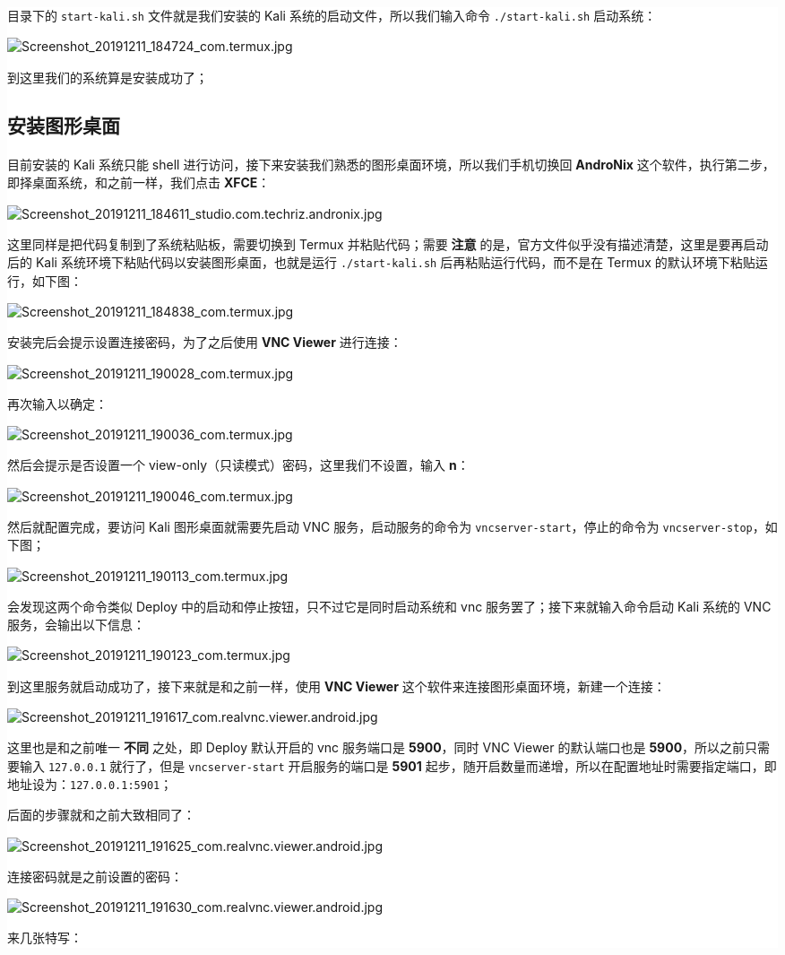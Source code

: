 目录下的 `start-kali.sh` 文件就是我们安装的 Kali 系统的启动文件，所以我们输入命令 `./start-kali.sh` 启动系统：

![Screenshot_20191211_184724_com.termux.jpg](https://imgconvert.csdnimg.cn/aHR0cHM6Ly9pLmxvbGkubmV0LzIwMjAvMDEvMTAvcU9DM2lQYlpURHY4VUF1LmpwZw?x-oss-process=image/format,png)

到这里我们的系统算是安装成功了；

## 安装图形桌面

目前安装的 Kali 系统只能 shell 进行访问，接下来安装我们熟悉的图形桌面环境，所以我们手机切换回 **AndroNix** 这个软件，执行第二步，即择桌面系统，和之前一样，我们点击 **XFCE**：

![Screenshot_20191211_184611_studio.com.techriz.andronix.jpg](https://imgconvert.csdnimg.cn/aHR0cHM6Ly9pLmxvbGkubmV0LzIwMjAvMDEvMTAvVFpmUXRnU0RHQXFjOG5rLmpwZw?x-oss-process=image/format,png)

这里同样是把代码复制到了系统粘贴板，需要切换到 Termux 并粘贴代码；需要 **注意** 的是，官方文件似乎没有描述清楚，这里是要再启动后的 Kali 系统环境下粘贴代码以安装图形桌面，也就是运行 `./start-kali.sh` 后再粘贴运行代码，而不是在 Termux 的默认环境下粘贴运行，如下图：

![Screenshot_20191211_184838_com.termux.jpg](https://imgconvert.csdnimg.cn/aHR0cHM6Ly9pLmxvbGkubmV0LzIwMjAvMDEvMTAvM1pHbWFBUFFKcUY1WURyLmpwZw?x-oss-process=image/format,png)

安装完后会提示设置连接密码，为了之后使用 **VNC Viewer** 进行连接：

![Screenshot_20191211_190028_com.termux.jpg](https://imgconvert.csdnimg.cn/aHR0cHM6Ly9pLmxvbGkubmV0LzIwMjAvMDEvMTAvSFRiTUtlbjlyYWx0aVVvLmpwZw?x-oss-process=image/format,png)

再次输入以确定：

![Screenshot_20191211_190036_com.termux.jpg](https://imgconvert.csdnimg.cn/aHR0cHM6Ly9pLmxvbGkubmV0LzIwMjAvMDEvMTAvOXRIY0tEczZGemtTdzduLmpwZw?x-oss-process=image/format,png)

然后会提示是否设置一个 view-only（只读模式）密码，这里我们不设置，输入 **n**：

![Screenshot_20191211_190046_com.termux.jpg](https://imgconvert.csdnimg.cn/aHR0cHM6Ly9pLmxvbGkubmV0LzIwMjAvMDEvMTAvNFczSUJWT1BZcGdtYmxFLmpwZw?x-oss-process=image/format,png)

然后就配置完成，要访问 Kali 图形桌面就需要先启动 VNC 服务，启动服务的命令为 `vncserver-start`，停止的命令为 `vncserver-stop`，如下图；

![Screenshot_20191211_190113_com.termux.jpg](https://imgconvert.csdnimg.cn/aHR0cHM6Ly9pLmxvbGkubmV0LzIwMjAvMDEvMTAvUlgxeXVCbHNVTUNoNzNZLmpwZw?x-oss-process=image/format,png)

会发现这两个命令类似 Deploy 中的启动和停止按钮，只不过它是同时启动系统和 vnc 服务罢了；接下来就输入命令启动 Kali 系统的 VNC 服务，会输出以下信息：

![Screenshot_20191211_190123_com.termux.jpg](https://imgconvert.csdnimg.cn/aHR0cHM6Ly9pLmxvbGkubmV0LzIwMjAvMDEvMTAvTEdJYlpmQ01YMWd5Nk56LmpwZw?x-oss-process=image/format,png)

到这里服务就启动成功了，接下来就是和之前一样，使用  **VNC Viewer** 这个软件来连接图形桌面环境，新建一个连接：

![Screenshot_20191211_191617_com.realvnc.viewer.android.jpg](https://imgconvert.csdnimg.cn/aHR0cHM6Ly9pLmxvbGkubmV0LzIwMjAvMDEvMTAvNWZMNER2ajlxem03R09KLmpwZw?x-oss-process=image/format,png)

这里也是和之前唯一 **不同** 之处，即 Deploy 默认开启的 vnc 服务端口是 **5900**，同时 VNC Viewer 的默认端口也是 **5900**，所以之前只需要输入 `127.0.0.1` 就行了，但是 `vncserver-start` 开启服务的端口是 **5901** 起步，随开启数量而递增，所以在配置地址时需要指定端口，即地址设为：`127.0.0.1:5901`；

后面的步骤就和之前大致相同了：

![Screenshot_20191211_191625_com.realvnc.viewer.android.jpg](https://imgconvert.csdnimg.cn/aHR0cHM6Ly9pLmxvbGkubmV0LzIwMjAvMDEvMTAvNU9HVkpsUEFiWkROTDF6LmpwZw?x-oss-process=image/format,png)

连接密码就是之前设置的密码：

![Screenshot_20191211_191630_com.realvnc.viewer.android.jpg](https://imgconvert.csdnimg.cn/aHR0cHM6Ly9pLmxvbGkubmV0LzIwMjAvMDEvMTAvOVl3Nk5UaUZiSXlqcGsyLmpwZw?x-oss-process=image/format,png)

来几张特写：
